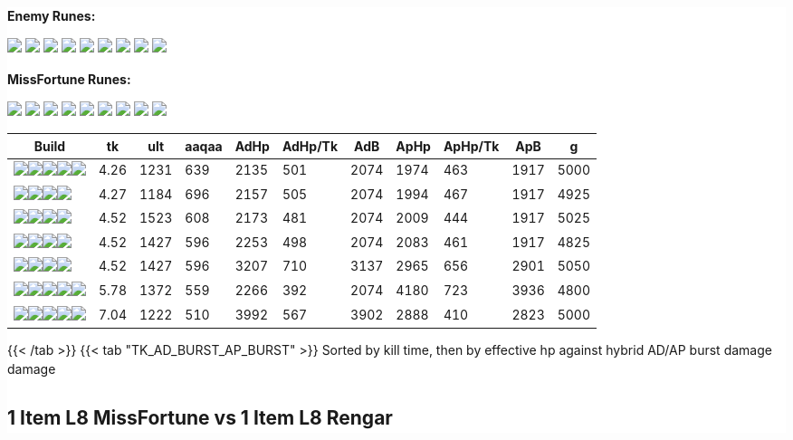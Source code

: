 

**Enemy Runes:**





![](/Styles/Inspiration/FirstStrike/FirstStrike.png)
![](/Styles/Inspiration/MagicalFootwear/MagicalFootwear.png)
![](/Styles/Inspiration/FuturesMarket/FuturesMarket.png)
![](/Styles/Inspiration/CosmicInsight/CosmicInsight.png)
![](/Styles/Domination/SuddenImpact/SuddenImpact.png)
![](/Styles/Domination/TreasureHunter/TreasureHunter.png)
![](/StatMods/StatModsAdaptiveForceIcon.png)
![](/StatMods/StatModsAdaptiveForceIcon.png)
![](/StatMods/StatModsArmorIcon.png)



**MissFortune Runes:**


![](/Styles/Inspiration/FirstStrike/FirstStrike.png)
![](/Styles/Inspiration/MagicalFootwear/MagicalFootwear.png)
![](/Styles/Inspiration/BiscuitDelivery/BiscuitDelivery.png)
![](/Styles/Inspiration/CosmicInsight/CosmicInsight.png)
![](/Styles/Sorcery/ManaflowBand/ManaflowBand.png)
![](/Styles/Sorcery/GatheringStorm/GatheringStorm.png)
![](/StatMods/StatModsAdaptiveForceIcon.png)
![](/StatMods/StatModsAdaptiveForceIcon.png)
![](/StatMods/StatModsArmorIcon.png)





 Build |tk|ult|aaqaa|AdHp|AdHp/Tk|AdB|ApHp|ApHp/Tk|ApB|g
-|-|-|-|-|-|-|-|-|-|-
![](/item/6672.png)![](/item/2422.png)![](/item/1053.png)![](/item/1055.png)![](/item/1036.png)|4.26|1231|639|2135|501|2074|1974|463|1917|5000
![](/item/3153.png)![](/item/2422.png)![](/item/1055.png)![](/item/1037.png)|4.27|1184|696|2157|505|2074|1994|467|1917|4925
![](/item/3074.png)![](/item/2422.png)![](/item/1055.png)![](/item/1037.png)|4.52|1523|608|2173|481|2074|2009|444|1917|5025
![](/item/3072.png)![](/item/2422.png)![](/item/1055.png)![](/item/1037.png)|4.52|1427|596|2253|498|2074|2083|461|1917|4825
![](/item/6673.png)![](/item/2422.png)![](/item/1055.png)![](/item/1038.png)|4.52|1427|596|3207|710|3137|2965|656|2901|5050
![](/item/3156.png)![](/item/2422.png)![](/item/1053.png)![](/item/1055.png)![](/item/1036.png)|5.78|1372|559|2266|392|2074|4180|723|3936|4800
![](/item/3026.png)![](/item/2422.png)![](/item/1053.png)![](/item/1055.png)![](/item/1036.png)|7.04|1222|510|3992|567|3902|2888|410|2823|5000
{{< /tab >}}
{{< tab "TK_AD_BURST_AP_BURST" >}}
Sorted by kill time, then by effective hp against hybrid AD/AP burst damage damage
## 1 Item L8 MissFortune vs 1 Item L8 Rengar
